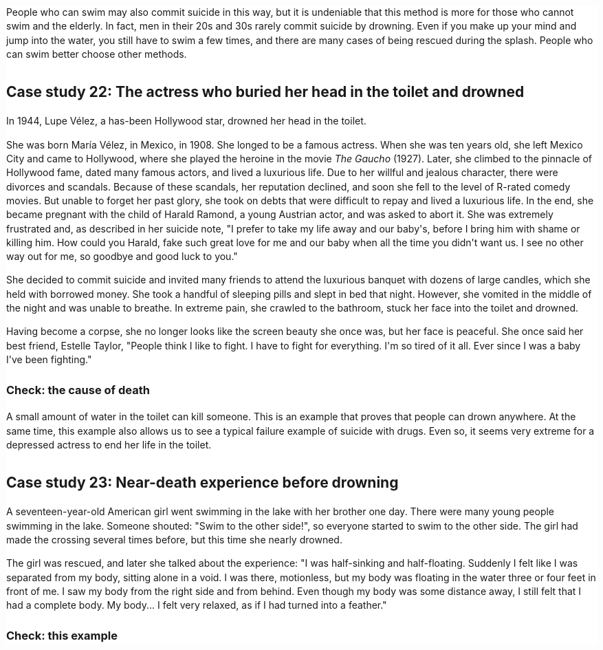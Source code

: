 People who can swim may also commit suicide in this way, but it is undeniable that this method is more for those who cannot swim and the elderly. In fact, men in their 20s and 30s rarely commit suicide by drowning. Even if you make up your mind and jump into the water, you still have to swim a few times, and there are many cases of being rescued during the splash. People who can swim better choose other methods.

## Case study 22: The actress who buried her head in the toilet and drowned

In 1944, Lupe Vélez, a has-been Hollywood star, drowned her head in the toilet.

She was born María Vélez, in Mexico, in 1908. She longed to be a famous actress. When she was ten years old, she left Mexico City and came to Hollywood, where she played the heroine in the movie *The Gaucho* (1927). Later, she climbed to the pinnacle of Hollywood fame, dated many famous actors, and lived a luxurious life. Due to her willful and jealous character, there were divorces and scandals. Because of these scandals, her reputation declined, and soon she fell to the level of R-rated comedy movies. But unable to forget her past glory, she took on debts that were difficult to repay and lived a luxurious life. In the end, she became pregnant with the child of Harald Ramond, a young Austrian actor, and was asked to abort it. She was extremely frustrated and, as described in her suicide note, "I prefer to take my life away and our baby's, before I bring him with shame or killing him. How could you Harald, fake such great love for me and our baby when all the time you didn't want us. I see no other way out for me, so goodbye and good luck to you."

She decided to commit suicide and invited many friends to attend the luxurious banquet with dozens of large candles, which she held with borrowed money. She took a handful of sleeping pills and slept in bed that night. However, she vomited in the middle of the night and was unable to breathe. In extreme pain, she crawled to the bathroom, stuck her face into the toilet and drowned.

Having become a corpse, she no longer looks like the screen beauty she once was, but her face is peaceful. She once said her best friend, Estelle Taylor, "People think I like to fight. I have to fight for everything. I'm so tired of it all. Ever since I was a baby I've been fighting."

### Check: the cause of death

A small amount of water in the toilet can kill someone. This is an example that proves that people can drown anywhere. At the same time, this example also allows us to see a typical failure example of suicide with drugs. Even so, it seems very extreme for a depressed actress to end her life in the toilet.

## Case study 23: Near-death experience before drowning

A seventeen-year-old American girl went swimming in the lake with her brother one day. There were many young people swimming in the lake. Someone shouted: "Swim to the other side!", so everyone started to swim to the other side. The girl had made the crossing several times before, but this time she nearly drowned.

The girl was rescued, and later she talked about the experience: "I was half-sinking and half-floating. Suddenly I felt like I was separated from my body, sitting alone in a void. I was there, motionless, but my body was floating in the water three or four feet in front of me. I saw my body from the right side and from behind. Even though my body was some distance away, I still felt that I had a complete body. My body... I felt very relaxed, as if I had turned into a feather."

### Check: this example
